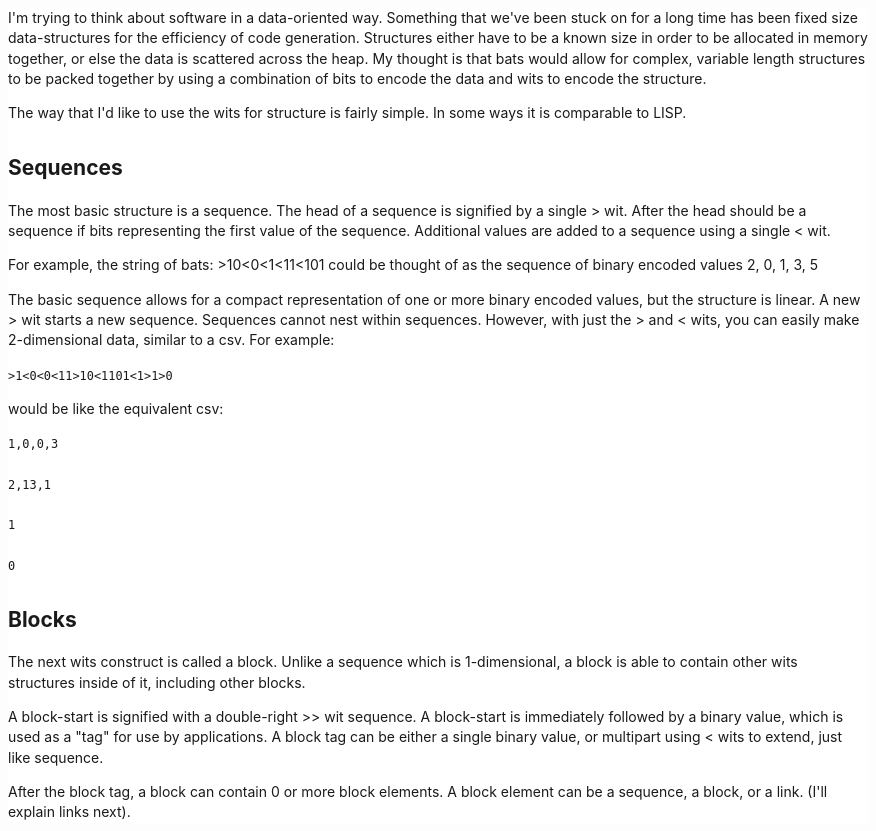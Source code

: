 I'm trying to think about software in a data-oriented way. Something that we've
been stuck on for a long time has been fixed size data-structures for the
efficiency of code generation. Structures either have to be a known size in
order to be allocated in memory together, or else the data is scattered across
the heap. My thought is that bats would allow for complex, variable length
structures to be packed together by using a combination of bits to encode the
data and wits to encode the structure.

The way that I'd like to use the wits for structure is fairly simple. In some
ways it is comparable to LISP.

## Sequences

The most basic structure is a sequence. The head of a sequence is signified by a
single > wit. After the head should be a sequence if bits representing the first
value of the sequence. Additional values are added to a sequence using a single
< wit.

For example, the string of bats: >10<0<1<11<101 could be thought of as the
sequence of binary encoded values 2, 0, 1, 3, 5

The basic sequence allows for a compact representation of one or more binary
encoded values, but the structure is linear. A new > wit starts a new sequence.
Sequences cannot nest within sequences. However, with just the > and < wits, you
can easily make 2-dimensional data, similar to a csv. For example:

```
>1<0<0<11>10<1101<1>1>0
```

would be like the equivalent csv:

```csv
1,0,0,3

2,13,1

1

0
```

## Blocks

The next wits construct is called a block. Unlike a sequence which is
1-dimensional, a block is able to contain other wits structures inside of it,
including other blocks.

A block-start is signified with a double-right >> wit sequence. A block-start is
immediately followed by a binary value, which is used as a "tag" for use by
applications. A block tag can be either a single binary value, or multipart
using < wits to extend, just like sequence.

After the block tag, a block can contain 0 or more block elements. A block
element can be a sequence, a block, or a link. (I'll explain links next).
